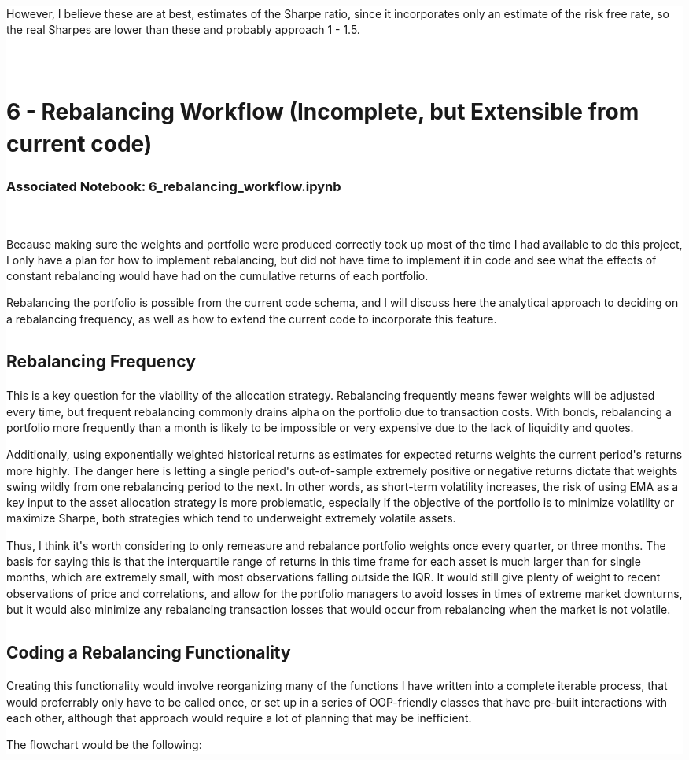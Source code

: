 However, I believe these are at best, estimates of the Sharpe ratio, since it incorporates only an estimate of the risk free rate, so the real Sharpes are lower than these and probably approach 1 - 1.5.

<br>

# 6 - Rebalancing Workflow (Incomplete, but Extensible from current code)
### Associated Notebook: 6_rebalancing_workflow.ipynb
<br>

Because making sure the weights and portfolio were produced correctly took up most of the time I had available to do this project, I only have a plan for how to implement rebalancing, but did not have time to implement it in code and see what the effects of constant rebalancing would have had on the cumulative returns of each portfolio. 

Rebalancing the portfolio is possible from the current code schema, and I will discuss here the analytical approach to deciding on a rebalancing frequency, as well as how to extend the current code to incorporate this feature. 

## Rebalancing Frequency

This is a key question for the viability of the allocation strategy. Rebalancing frequently means fewer weights will be adjusted every time, but frequent rebalancing commonly drains alpha on the portfolio due to transaction costs. With bonds, rebalancing a portfolio more frequently than a month is likely to be impossible or very expensive due to the lack of liquidity and quotes. 

Additionally, using exponentially weighted historical returns as estimates for expected returns weights the current period's returns more highly. The danger here is letting a single period's out-of-sample extremely positive or negative returns dictate that weights swing wildly from one rebalancing period to the next. In other words, as short-term volatility increases, the risk of using EMA as a key input to the asset allocation strategy is more problematic, especially if the objective of the portfolio is to minimize volatility or maximize Sharpe, both strategies which tend to underweight extremely volatile assets. 

Thus, I think it's worth considering to only remeasure and rebalance portfolio weights once every quarter, or three months. The basis for saying this is that the interquartile range of returns in this time frame for each asset is much larger than for single months, which are extremely small, with most observations falling outside the IQR. It would still give plenty of weight to recent observations of price and correlations, and allow for the portfolio managers to avoid losses in times of extreme market downturns, but it would also minimize any rebalancing transaction losses that would occur from rebalancing when the market is not volatile. 

## Coding a Rebalancing Functionality

Creating this functionality would involve reorganizing many of the functions I have written into a complete iterable process, that would proferrably only have to be called once, or set up in a series of OOP-friendly classes that have pre-built interactions with each other, although that approach would require a lot of planning that may be inefficient. 

The flowchart would be the following:
